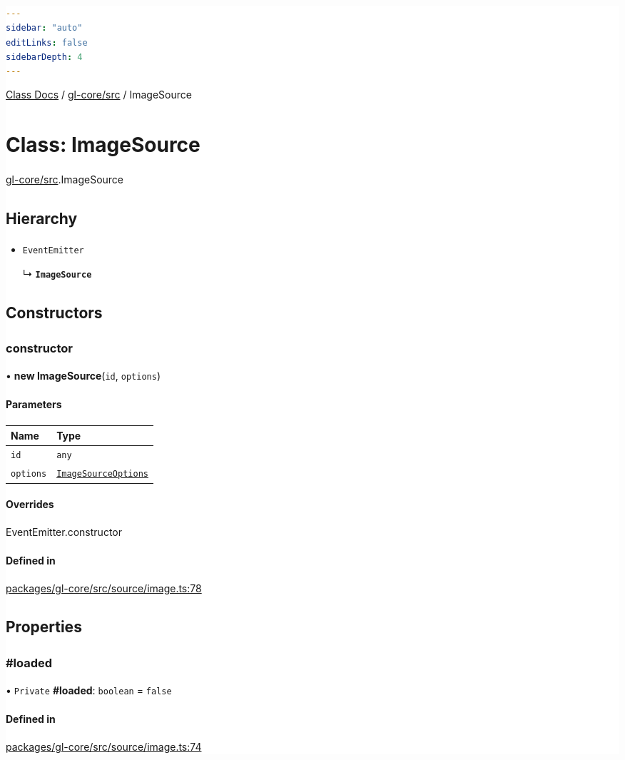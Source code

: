 ```yaml
---
sidebar: "auto"
editLinks: false
sidebarDepth: 4
---
```


[Class Docs](../index.md) / [gl-core/src](../modules/gl_core_src.md) / ImageSource

# Class: ImageSource

[gl-core/src](../modules/gl_core_src.md).ImageSource

## Hierarchy

- `EventEmitter`

  ↳ **`ImageSource`**

## Constructors

### constructor

• **new ImageSource**(`id`, `options`)

#### Parameters

| Name | Type |
| :------ | :------ |
| `id` | `any` |
| `options` | [`ImageSourceOptions`](../interfaces/gl_core_src.ImageSourceOptions.md) |

#### Overrides

EventEmitter.constructor

#### Defined in

[packages/gl-core/src/source/image.ts:78](https://github.com/sakitam-fdd/wind-layer/blob/fa9bdd2/packages/gl-core/src/source/image.ts#L78)

## Properties

### #loaded

• `Private` **#loaded**: `boolean` = `false`

#### Defined in

[packages/gl-core/src/source/image.ts:74](https://github.com/sakitam-fdd/wind-layer/blob/fa9bdd2/packages/gl-core/src/source/image.ts#L74)
